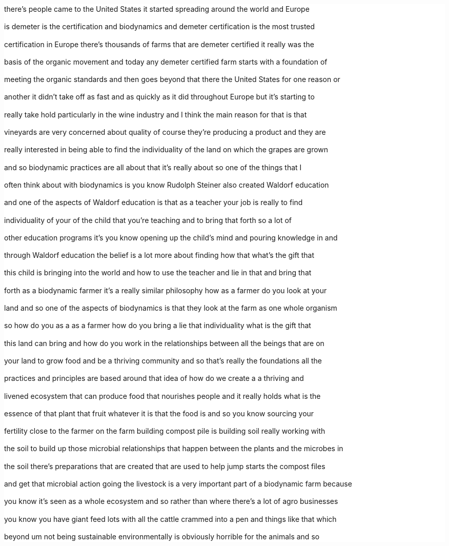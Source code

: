 there’s people came to the United States it started spreading around the world and Europe

is demeter is the certification and biodynamics and demeter certification is the most trusted

certification in Europe there’s thousands of farms that are demeter certified it really was the

basis of the organic movement and today any demeter certified farm starts with a foundation of

meeting the organic standards and then goes beyond that there the United States for one reason or

another it didn’t take off as fast and as quickly as it did throughout Europe but it’s starting to

really take hold particularly in the wine industry and I think the main reason for that is that

vineyards are very concerned about quality of course they’re producing a product and they are

really interested in being able to find the individuality of the land on which the grapes are grown

and so biodynamic practices are all about that it’s really about so one of the things that I

often think about with biodynamics is you know Rudolph Steiner also created Waldorf education

and one of the aspects of Waldorf education is that as a teacher your job is really to find

individuality of your of the child that you’re teaching and to bring that forth so a lot of

other education programs it’s you know opening up the child’s mind and pouring knowledge in and

through Waldorf education the belief is a lot more about finding how that what’s the gift that

this child is bringing into the world and how to use the teacher and lie in that and bring that

forth as a biodynamic farmer it’s a really similar philosophy how as a farmer do you look at your

land and so one of the aspects of biodynamics is that they look at the farm as one whole organism

so how do you as a as a farmer how do you bring a lie that individuality what is the gift that

this land can bring and how do you work in the relationships between all the beings that are on

your land to grow food and be a thriving community and so that’s really the foundations all the

practices and principles are based around that idea of how do we create a a thriving and

livened ecosystem that can produce food that nourishes people and it really holds what is the

essence of that plant that fruit whatever it is that the food is and so you know sourcing your

fertility close to the farmer on the farm building compost pile is building soil really working with

the soil to build up those microbial relationships that happen between the plants and the microbes in

the soil there’s preparations that are created that are used to help jump starts the compost files

and get that microbial action going the livestock is a very important part of a biodynamic farm because

you know it’s seen as a whole ecosystem and so rather than where there’s a lot of agro businesses

you know you have giant feed lots with all the cattle crammed into a pen and things like that which

beyond um not being sustainable environmentally is obviously horrible for the animals and so
